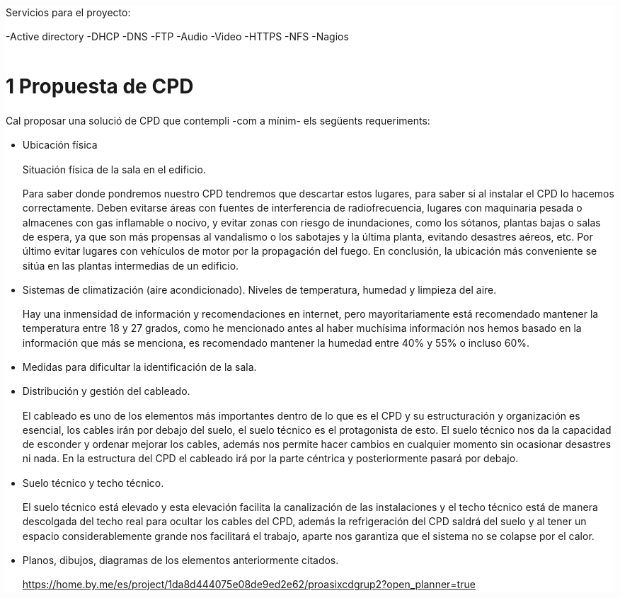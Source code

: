 Servicios para el proyecto:

-Active directory
-DHCP
-DNS
-FTP
-Audio
-Video
-HTTPS
-NFS
-Nagios

# 1 Propuesta de CPD

Cal proposar una solució de CPD que contempli -com a mínim- els següents requeriments:
* Ubicación física

  Situación física de la sala en el edificio.

  Para saber donde pondremos nuestro CPD tendremos que descartar estos lugares, para saber si al instalar el CPD lo hacemos correctamente. Deben evitarse áreas con fuentes de interferencia de radiofrecuencia, lugares con maquinaria pesada o almacenes con gas inflamable o nocivo, y evitar zonas con riesgo de inundaciones, como los sótanos, plantas bajas o salas de espera, ya que son más propensas al vandalismo o los sabotajes y la última planta, evitando desastres aéreos, etc. Por último evitar lugares con vehículos de motor por la propagación del fuego. En conclusión, la ubicación más conveniente se sitúa en las plantas intermedias de un edificio.

* Sistemas de climatización (aire acondicionado). Niveles de temperatura, humedad y limpieza del aire.

  Hay una inmensidad de información y recomendaciones en internet, pero mayoritariamente está recomendado mantener la temperatura entre 18 y 27 grados, como he mencionado antes al haber muchísima información nos hemos basado en la información que más se menciona, es recomendado mantener la humedad entre 40% y 55% o incluso 60%.

* Medidas para dificultar la identificación de la sala.

* Distribución y gestión del cableado.

  El cableado es uno de los elementos más importantes dentro de lo que es el CPD y su estructuración y organización es esencial, los cables irán por debajo del suelo, el suelo técnico es el protagonista de esto. El suelo técnico nos da la capacidad de esconder y ordenar mejorar los cables, además nos permite hacer cambios en cualquier momento sin ocasionar desastres ni nada. En la estructura del CPD el cableado irá por la parte céntrica y posteriormente pasará por debajo.

* Suelo técnico y techo técnico.

  El suelo técnico está elevado y esta elevación facilita la canalización de las instalaciones y el techo técnico está de manera descolgada del techo real para ocultar los cables del CPD, además la refrigeración del CPD saldrá del suelo y al tener un espacio considerablemente grande nos facilitará el trabajo, aparte nos garantiza que el sistema no se colapse por el calor.

* Planos, dibujos, diagramas de los elementos anteriormente citados.

  https://home.by.me/es/project/1da8d444075e08de9ed2e62/proasixcdgrup2?open_planner=true
